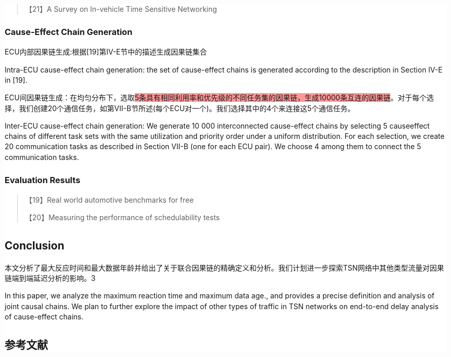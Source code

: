 > 【21】A Survey on In-vehicle Time Sensitive Networking

### Cause-Effect Chain Generation

ECU内部因果链生成:根据[19]第IV-E节中的描述生成因果链集合

Intra-ECU cause-effect chain generation: the set of cause-effect chains is generated according to the description in Section IV-E in [19].

ECU间因果链生成：在均匀分布下，选取<span style="background:#FF9999;">5条具有相同利用率和优先级的不同任务集的因果链，生成10000条互连的因果链</span>。对于每个选择，我们创建20个通信任务，如第VII-B节所述(每个ECU对一个)。我们选择其中的4个来连接这5个通信任务。

Inter-ECU cause-effect chain generation: We generate 10 000 interconnected cause-effect chains by selecting 5 causeeffect chains of different task sets with the same utilization and priority order under a uniform distribution. For each selection, we create 20 communication tasks as described in Section VII-B (one for each ECU pair). We choose 4 among them to connect the 5 communication tasks.

### Evaluation Results

> 【19】Real world automotive benchmarks for free
>
> 【20】Measuring the performance of schedulability tests

## Conclusion

本文分析了最大反应时间和最大数据年龄并给出了关于联合因果链的精确定义和分析。我们计划进一步探索TSN网络中其他类型流量对因果链端到端延迟分析的影响。3

In this paper, we analyze the maximum reaction time and maximum data age., and provides a precise definition and analysis of joint causal chains. We plan to further explore the impact of other types of traffic in TSN networks on end-to-end delay analysis of cause-effect chains.

## 参考文献
